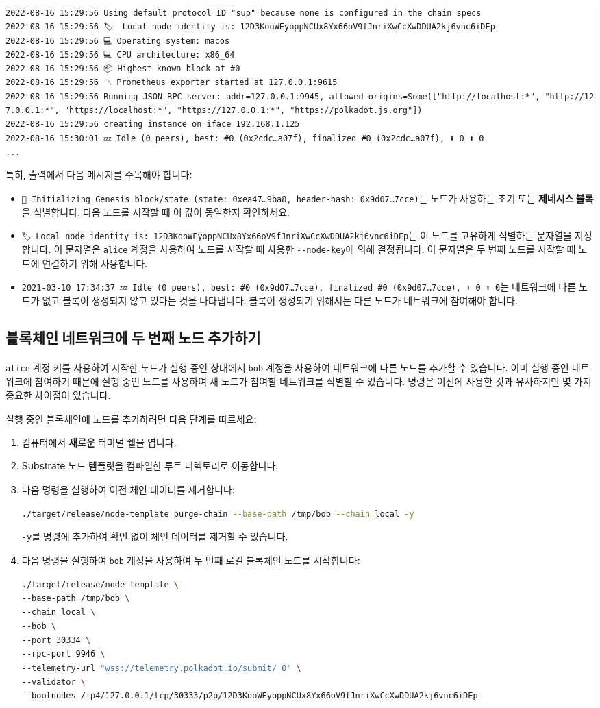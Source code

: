 ```text
2022-08-16 15:29:56 Using default protocol ID "sup" because none is configured in the chain specs    
2022-08-16 15:29:56 🏷  Local node identity is: 12D3KooWEyoppNCUx8Yx66oV9fJnriXwCcXwDDUA2kj6vnc6iDEp    
2022-08-16 15:29:56 💻 Operating system: macos    
2022-08-16 15:29:56 💻 CPU architecture: x86_64    
2022-08-16 15:29:56 📦 Highest known block at #0    
2022-08-16 15:29:56 〽️ Prometheus exporter started at 127.0.0.1:9615    
2022-08-16 15:29:56 Running JSON-RPC server: addr=127.0.0.1:9945, allowed origins=Some(["http://localhost:*", "http://127.0.0.1:*", "https://localhost:*", "https://127.0.0.1:*", "https://polkadot.js.org"])      
2022-08-16 15:29:56 creating instance on iface 192.168.1.125    
2022-08-16 15:30:01 💤 Idle (0 peers), best: #0 (0x2cdc…a07f), finalized #0 (0x2cdc…a07f), ⬇ 0 ⬆ 0
...
```

특히, 출력에서 다음 메시지를 주목해야 합니다:

- `🔨 Initializing Genesis block/state (state: 0xea47…9ba8, header-hash: 0x9d07…7cce)`는 노드가 사용하는 초기 또는 **제네시스 블록**을 식별합니다.
  다음 노드를 시작할 때 이 값이 동일한지 확인하세요.

- `🏷 Local node identity is: 12D3KooWEyoppNCUx8Yx66oV9fJnriXwCcXwDDUA2kj6vnc6iDEp`는 이 노드를 고유하게 식별하는 문자열을 지정합니다.
  이 문자열은 `alice` 계정을 사용하여 노드를 시작할 때 사용한 `--node-key`에 의해 결정됩니다.
  이 문자열은 두 번째 노드를 시작할 때 노드에 연결하기 위해 사용합니다.
- `2021-03-10 17:34:37 💤 Idle (0 peers), best: #0 (0x9d07…7cce), finalized #0 (0x9d07…7cce), ⬇ 0 ⬆ 0`는 네트워크에 다른 노드가 없고 블록이 생성되지 않고 있다는 것을 나타냅니다.
  블록이 생성되기 위해서는 다른 노드가 네트워크에 참여해야 합니다.

## 블록체인 네트워크에 두 번째 노드 추가하기

`alice` 계정 키를 사용하여 시작한 노드가 실행 중인 상태에서 `bob` 계정을 사용하여 네트워크에 다른 노드를 추가할 수 있습니다.
이미 실행 중인 네트워크에 참여하기 때문에 실행 중인 노드를 사용하여 새 노드가 참여할 네트워크를 식별할 수 있습니다.
명령은 이전에 사용한 것과 유사하지만 몇 가지 중요한 차이점이 있습니다.

실행 중인 블록체인에 노드를 추가하려면 다음 단계를 따르세요:

1. 컴퓨터에서 **새로운** 터미널 쉘을 엽니다.

1. Substrate 노드 템플릿을 컴파일한 루트 디렉토리로 이동합니다.

1. 다음 명령을 실행하여 이전 체인 데이터를 제거합니다:

   ```bash
   ./target/release/node-template purge-chain --base-path /tmp/bob --chain local -y
   ```

   `-y`를 명령에 추가하여 확인 없이 체인 데이터를 제거할 수 있습니다.

1. 다음 명령을 실행하여 `bob` 계정을 사용하여 두 번째 로컬 블록체인 노드를 시작합니다:

   ```bash
   ./target/release/node-template \
   --base-path /tmp/bob \
   --chain local \
   --bob \
   --port 30334 \
   --rpc-port 9946 \
   --telemetry-url "wss://telemetry.polkadot.io/submit/ 0" \
   --validator \
   --bootnodes /ip4/127.0.0.1/tcp/30333/p2p/12D3KooWEyoppNCUx8Yx66oV9fJnriXwCcXwDDUA2kj6vnc6iDEp
   ```
